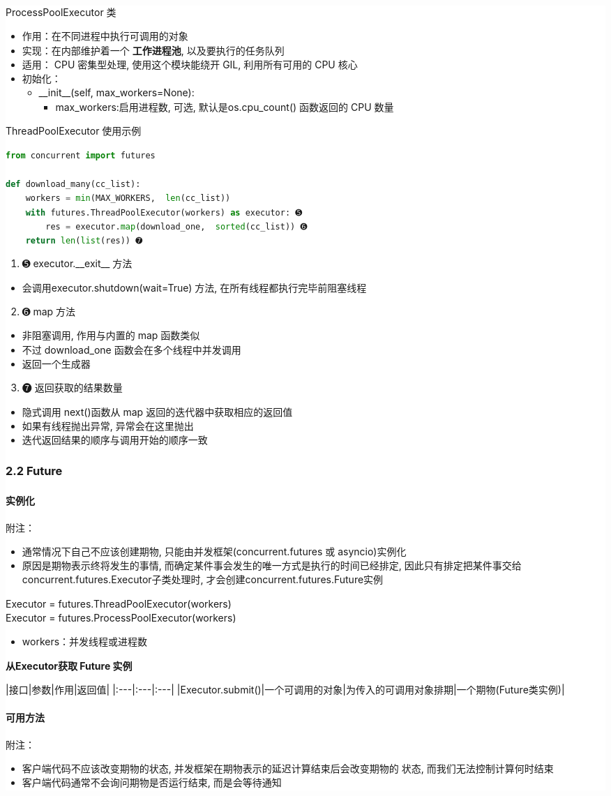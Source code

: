 ProcessPoolExecutor 类
  - 作用：在不同进程中执行可调用的对象
  - 实现：在内部维护着一个 **工作进程池**, 以及要执行的任务队列
  - 适用： CPU 密集型处理, 使用这个模块能绕开 GIL, 利用所有可用的 CPU 核心
  - 初始化：
    - \_\_init\__(self,  max_workers=None):
      - max_workers:启用进程数, 可选, 默认是os.cpu_count() 函数返回的 CPU 数量

ThreadPoolExecutor 使用示例

```python
from concurrent import futures

def download_many(cc_list):
    workers = min(MAX_WORKERS,  len(cc_list))
    with futures.ThreadPoolExecutor(workers) as executor: ➎
        res = executor.map(download_one,  sorted(cc_list)) ➏
    return len(list(res)) ➐
```
1. ➎ executor.\_\_exit\_\_ 方法
  - 会调用executor.shutdown(wait=True) 方法, 在所有线程都执行完毕前阻塞线程
2. ➏ map 方法
  - 非阻塞调用, 作用与内置的 map 函数类似
  - 不过 download_one 函数会在多个线程中并发调用
  - 返回一个生成器
3. ➐ 返回获取的结果数量
  - 隐式调用 next()函数从 map 返回的迭代器中获取相应的返回值
  - 如果有线程抛出异常, 异常会在这里抛出
  - 迭代返回结果的顺序与调用开始的顺序一致

### 2.2 Future
#### 实例化
附注：
  - 通常情况下自己不应该创建期物, 只能由并发框架(concurrent.futures 或 asyncio)实例化
  - 原因是期物表示终将发生的事情, 而确定某件事会发生的唯一方式是执行的时间已经排定,
  因此只有排定把某件事交给concurrent.futures.Executor子类处理时,
  才会创建concurrent.futures.Future实例

Executor = futures.ThreadPoolExecutor(workers)  
Executor = futures.ProcessPoolExecutor(workers)
  - workers：并发线程或进程数

**从Executor获取 Future 实例**

|接口|参数|作用|返回值|
|:---|:---|:---|
|Executor.submit()|一个可调用的对象|为传入的可调用对象排期|一个期物(Future类实例)|

#### 可用方法





附注：
  - 客户端代码不应该改变期物的状态, 并发框架在期物表示的延迟计算结束后会改变期物的
状态, 而我们无法控制计算何时结束
  - 客户端代码通常不会询问期物是否运行结束, 而是会等待通知
